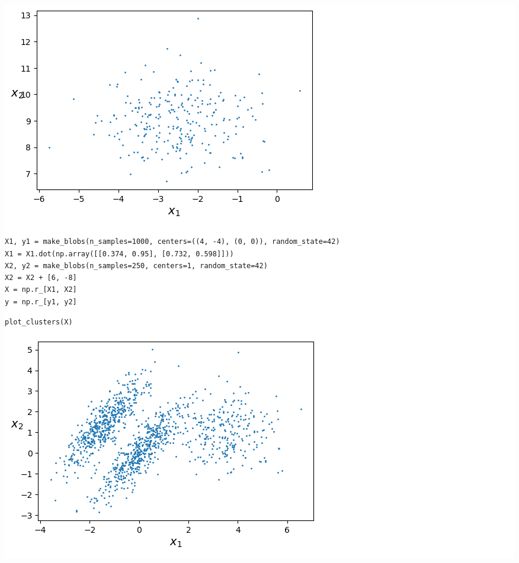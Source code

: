 ![png](ch9%E6%97%A0%E7%9B%91%E7%9D%A3%E5%AD%A6%E4%B9%A0_files/ch9%E6%97%A0%E7%9B%91%E7%9D%A3%E5%AD%A6%E4%B9%A0_67_0.png)



```
X1, y1 = make_blobs(n_samples=1000, centers=((4, -4), (0, 0)), random_state=42)
X1 = X1.dot(np.array([[0.374, 0.95], [0.732, 0.598]]))
X2, y2 = make_blobs(n_samples=250, centers=1, random_state=42)
X2 = X2 + [6, -8]
X = np.r_[X1, X2]
y = np.r_[y1, y2]
```


```
plot_clusters(X)
```


![png](ch9%E6%97%A0%E7%9B%91%E7%9D%A3%E5%AD%A6%E4%B9%A0_files/ch9%E6%97%A0%E7%9B%91%E7%9D%A3%E5%AD%A6%E4%B9%A0_69_0.png)
